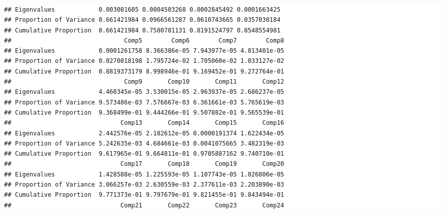     ## Eigenvalues            0.003081605 0.0004503268 0.0002845492 0.0001663425
    ## Proportion of Variance 0.661421984 0.0966561287 0.0610743665 0.0357030184
    ## Cumulative Proportion  0.661421984 0.7580781131 0.8191524797 0.8548554981
    ##                               Comp5        Comp6        Comp7        Comp8
    ## Eigenvalues            0.0001261758 8.366386e-05 7.943977e-05 4.813401e-05
    ## Proportion of Variance 0.0270818198 1.795724e-02 1.705060e-02 1.033127e-02
    ## Cumulative Proportion  0.8819373179 8.998946e-01 9.169452e-01 9.272764e-01
    ##                               Comp9       Comp10       Comp11       Comp12
    ## Eigenvalues            4.460345e-05 3.530015e-05 2.963937e-05 2.686237e-05
    ## Proportion of Variance 9.573486e-03 7.576667e-03 6.361661e-03 5.765619e-03
    ## Cumulative Proportion  9.368499e-01 9.444266e-01 9.507882e-01 9.565539e-01
    ##                              Comp13       Comp14       Comp15       Comp16
    ## Eigenvalues            2.442576e-05 2.182612e-05 0.0000191374 1.622434e-05
    ## Proportion of Variance 5.242635e-03 4.684661e-03 0.0041075665 3.482319e-03
    ## Cumulative Proportion  9.617965e-01 9.664811e-01 0.9705887162 9.740710e-01
    ##                              Comp17       Comp18       Comp19       Comp20
    ## Eigenvalues            1.428588e-05 1.225593e-05 1.107743e-05 1.026806e-05
    ## Proportion of Variance 3.066257e-03 2.630559e-03 2.377611e-03 2.203890e-03
    ## Cumulative Proportion  9.771373e-01 9.797679e-01 9.821455e-01 9.843494e-01
    ##                              Comp21       Comp22       Comp23       Comp24